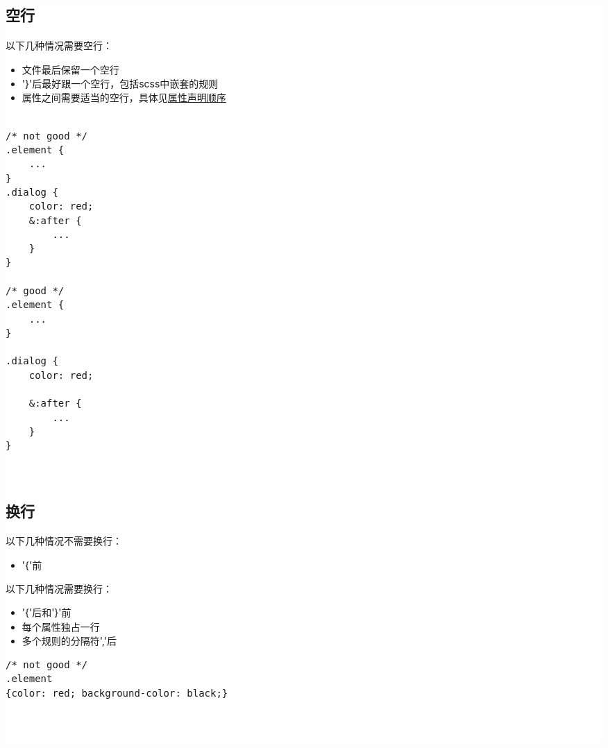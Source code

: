 
</pre>


<h2 id="css-rule4">空行</h2>
以下几种情况需要空行：
<ul>
    <li>文件最后保留一个空行</li>
    <li>'}'后最好跟一个空行，包括scss中嵌套的规则</li>
    <li>属性之间需要适当的空行，具体见<a href="#">属性声明顺序</a></li>
</ul>

<pre>

/* not good */
.element {
    ...
}
.dialog {
    color: red;
    &:after {
        ...
    }
}

/* good */
.element {
    ...
}

.dialog {
    color: red;

    &:after {
        ...
    }
}


</pre>


<h2 id="css-rule5">换行</h2>
以下几种情况不需要换行：
<ul>
    <li>'{'前</li>
</ul>
以下几种情况需要换行：
<ul>
    <li>'{'后和'}'前</li>
    <li>每个属性独占一行</li>
    <li>多个规则的分隔符','后</li>
</ul>

<pre>
/* not good */
.element
{color: red; background-color: black;}
